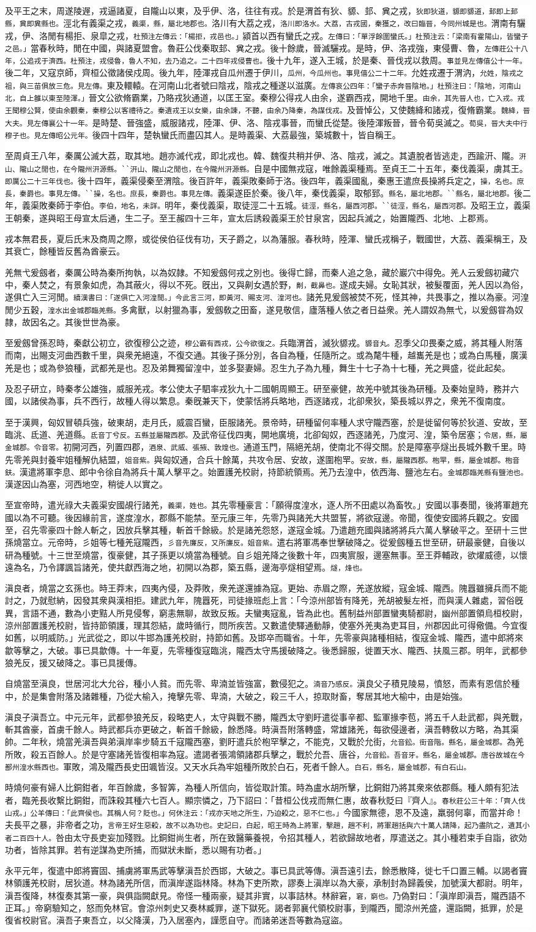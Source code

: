 及平王之末，周遂陵遟，戎逼諸夏，自隴山以東，及乎伊、洛，往往有戎。於是渭首有狄、䝠、邽、兾之戎，`狄即狄道，䝠即䝠道，邽即上邽縣，兾即兾縣也。`涇北有義渠之戎，`義渠，縣，屬北地郡也。`洛川有大荔之戎，`洛川即洛水。大荔，古戎國，秦獲之，改曰臨晉，今同州城是也。`渭南有驪戎，伊、洛閒有楊拒、泉皐之戎，`杜預注左傳云：「楊拒，戎邑也。」`潁首以西有蠻氏之戎。`左傳曰：「單浮餘圍蠻氏。」杜預注云：「梁南有霍陽山，皆蠻子之邑。」`當春秋時，閒在中國，與諸夏盟會。魯莊公伐秦取邽、兾之戎。後十餘歲，晉滅驪戎。是時，伊、洛戎強，東侵曹、魯，`左傳莊公十八年，公追戎于濟西。杜預注，戎侵魯，魯人不知，去乃追之。二十四年戎侵曹也。`後十九年，遂入王城，於是秦、晉伐戎以救周。`事並見左傳僖公十一年。`後二年，又寇京師，齊桓公徵諸侯戍周。後九年，陸渾戎自瓜州遷于伊川，`瓜州，今瓜州也。事見僖公二十二年。`允姓戎遷于渭汭，`允姓，陰戎之祖，與三苗俱放三危。見左傳。`東及轘轅。在河南山北者號曰陰戎，陰戎之種遂以滋廣。`左傳哀公四年：「蠻子赤奔晉陰地。」杜預注曰：「陰地，河南山北，自上雒以東至陸渾。」`晉文公欲脩霸業，乃賂戎狄通道，以匡王室。秦穆公得戎人由余，遂霸西戎，開地千里。`由余，其先晉人也，亡入戎。戎王聞穆公賢，使由余觀秦，秦穆公以客禮待之。秦遺戎王以女樂，由余諫，不聽，由余乃降秦，為謀伐戎。`及晉悼公，又使魏絳和諸戎，復脩霸業。`魏絳，晉大夫。見左傳襄公十一年。`是時楚、晉強盛，威服諸戎，陸渾、伊、洛、陰戎事晉，而蠻氏從楚。後陸渾叛晉，晉令荀吳滅之。`荀吳，晉大夫中行穆子也。見左傳昭公元年。`後四十四年，楚執蠻氏而盡囚其人。是時義渠、大荔最強，築城數十，皆自稱王。

至周貞王八年，秦厲公滅大荔，取其地。趙亦滅代戎，即北戎也。韓、魏復共稍并伊、洛、陰戎，滅之。其遺脫者皆逃走，西踰汧、隴。`汧山、隴山之閒也，在今隴州汧源縣。``汧山、隴山之閒也，在今隴州汧源縣。`自是中國無戎寇，唯餘義渠種焉。至貞王二十五年，秦伐義渠，虜其王。`即厲公二十三年伐也。`後十四年，義渠侵秦至渭陰。後百許年，義渠敗秦師于洛。後四年，義渠國亂，秦惠王遣庶長操將兵定之，`操，名也。庶長，秦爵也。事見左傳。``操，名也。庶長，秦爵也。事見左傳。`義渠遂臣於秦。後八年，秦伐義渠，取郁郅。`縣名，屬北地郡。``縣名，屬北地郡。`後二年，義渠敗秦師于李伯。`李伯，地名，未詳。`明年，秦伐義渠，取徒涇二十五城。`徒涇，縣名，屬西河郡。``徒涇，縣名，屬西河郡。`及昭王立，義渠王朝秦，遂與昭王母宣太后通，生二子。至王赧四十三年，宣太后誘殺義渠王於甘泉宮，因起兵滅之，始置隴西、北地、上郡焉。

戎本無君長，夏后氏末及商周之際，或從侯伯征伐有功，天子爵之，以為藩服。春秋時，陸渾、蠻氏戎稱子，戰國世，大荔、義渠稱王，及其衰亡，餘種皆反舊為酋豪云。

羌無弋爰劔者，秦厲公時為秦所拘執，以為奴隷。不知爰劔何戎之別也。後得亡歸，而秦人追之急，藏於巖穴中得免。羌人云爰劔初藏穴中，秦人焚之，有景象如虎，為其蔽火，得以不死。旣出，又與劓女遇於野，`劓，截鼻也。`遂成夫婦。女恥其狀，被髮覆面，羌人因以為俗，遂俱亡入三河閒。`續漢書曰：「遂俱亡入河湟閒。」今此言三河，即黃河、賜支河、湟河也。`諸羌見爰劔被焚不死，怪其神，共畏事之，推以為豪。河湟閒少五穀，`湟水出金城郡臨羌縣。`多禽獸，以射獵為事，爰劔敎之田畜，遂見敬信，廬落種人依之者日益衆。羌人謂奴為無弋，以爰劔甞為奴隷，故因名之。其後世世為豪。

至爰劔曾孫忍時，秦獻公初立，欲復穆公之迹，`穆公霸有西戎，公今欲復之。`兵臨渭首，滅狄䝠戎。`䝠音丸。`忍季父卬畏秦之威，將其種人附落而南，出賜支河曲西數千里，與衆羌絕遠，不復交通。其後子孫分別，各自為種，任隨所之。或為氂牛種，越巂羌是也；或為白馬種，廣漢羌是也；或為參狼種，武都羌是也。忍及弟舞獨留湟中，並多娶妻婦。忍生九子為九種，舞生十七子為十七種，羌之興盛，從此起矣。

及忍子研立，時秦孝公雄強，威服羌戎。孝公使太子駟率戎狄九十二國朝周顯王。研至豪健，故羌中號其後為研種。及秦始皇時，務并六國，以諸侯為事，兵不西行，故種人得以繁息。秦旣兼天下，使蒙恬將兵略地，西逐諸戎，北卻衆狄，築長城以界之，衆羌不復南度。

至于漢興，匈奴冒頓兵強，破東胡，走月氏，威震百蠻，臣服諸羌。景帝時，研種留何率種人求守隴西塞，於是徙留何等於狄道、安故，至臨洮、氐道、羌道縣。`氐音丁兮反。五縣並屬隴西郡。`及武帝征伐四夷，開地廣境，北卻匈奴，西逐諸羌，乃度河、湟，築令居塞；`令居，縣，屬金城郡。令音零。`初開河西，列置四郡，`酒泉、武威、張掖、敦煌也。`通道玉門，隔絕羌胡，使南北不得交關。於是障塞亭燧出長城外數千里。時先零羌與封養牢姐種解仇結盟，`姐音紫。`與匈奴通，合兵十餘萬，共攻令居、安故，遂圍枹䍐。`安故，縣，屬隴西郡。枹䍐，縣，屬金城郡。枹音鈇。`漢遣將軍李息、郎中令徐自為將兵十萬人擊平之。始置護羌校尉，持節統領焉。羌乃去湟中，依西海、鹽池左右。`金城郡臨羌縣有鹽池也。`漢遂因山為塞，河西地空，稍徙人以實之。

至宣帝時，遣光祿大夫義渠安國覘行諸羌，`義渠，姓也。`其先零種豪言：「願得度湟水，逐人所不田處以為畜牧。」安國以事奏聞，後將軍趙充國以為不可聽。後因緣前言，遂度湟水，郡縣不能禁。至元康三年，先零乃與諸羌大共盟誓，將欲寇邊。帝聞，復使安國將兵觀之。安國至，召先零豪四十餘人斬之，因放兵擊其種，斬首千餘級。於是諸羌怨怒，遂寇金城。乃遣趙充國與諸將將兵六萬人擊破平之。至研十三世孫燒當立。元帝時，彡姐等七種羌寇隴西，`彡音先廉反，又所廉反。姐音紫。`遣右將軍馮奉世擊破降之。從爰劔種五世至研，研最豪健，自後以研為種號。十三世至燒當，復豪健，其子孫更以燒當為種號。自彡姐羌降之後數十年，四夷賔服，邊塞無事。至王莽輔政，欲燿威德，以懷遠為名，乃令譯諷旨諸羌，使共獻西海之地，初開以為郡，築五縣，邊海亭燧相望焉。`燧，烽也。`

滇良者，燒當之玄孫也。時王莽末，四夷內侵，及莽敗，衆羌遂還據為寇。更始、赤眉之際，羌遂放縱，寇金城、隴西。隗囂雖擁兵而不能討之，乃就慰納，因發其衆與漢相拒。建武九年，隗囂死，司徒掾班彪上言：「今涼州部皆有降羌，羌胡被髮左袵，而與漢人雜處，習俗旣異，言語不通，數為小吏黠人所見侵奪，窮恚無聊，故致反叛。夫蠻夷寇亂，皆為此也。舊制益州部置蠻夷騎都尉，幽州部置領烏桓校尉，涼州部置護羌校尉，皆持節領護，理其怨結，歲時循行，問所疾苦。又數遣使驛通動靜，使塞外羌夷為吏耳目，州郡因此可得儆備。今宜復如舊，以明威防。」光武從之，即以牛邯為護羌校尉，持節如舊。及邯卒而職省。十年，先零豪與諸種相結，復寇金城、隴西，遣中郎將來歙等擊之，大破。事已具歙傳。十一年夏，先零種復寇臨洮，隴西太守馬援破降之。後悉歸服，徙置天水、隴西、扶風三郡。明年，武都參狼羌反，援又破降之。事已具援傳。

自燒當至滇良，世居河北大允谷，種小人貧。而先零、卑湳並皆強富，數侵犯之。`湳音乃感反。`滇良父子積見陵易，憤怒，而素有恩信於種中，於是集會附落及諸雜種，乃從大榆入，掩擊先零、卑湳，大破之，殺三千人，掠取財畜，奪居其地大榆中，由是始強。

滇良子滇吾立。中元元年，武都參狼羌反，殺略吏人，太守與戰不勝，隴西太守劉盱遣從事辛都、監軍掾李苞，將五千人赴武都，與羌戰，斬其酋豪，首虜千餘人。時武都兵亦更破之，斬首千餘級，餘悉降。時滇吾附落轉盛，常雄諸羌，每欲侵邊者，滇吾轉敎以方略，為其渠帥。二年秋，燒當羌滇吾與弟滇岸率步騎五千寇隴西塞，劉盱遣兵於枹罕擊之，不能克，又戰於允街，`允音鈆。街音階。縣名，屬金城郡。`為羌所敗，殺五百餘人。於是守塞諸羌皆復相率為寇。遣謁者張鴻領諸郡兵擊之，戰於允吾、唐谷，`允音鈆。吾音牙。縣名，屬金城郡。唐谷故城在今鄯州湟水縣西也。`軍敗，鴻及隴西長史田颯皆沒。又天水兵為牢姐種所敗於白石，死者千餘人。`白石，縣名，屬金城郡，有白石山。`

時燒何豪有婦人比銅鉗者，年百餘歲，多智筭，為種人所信向，皆從取計策。時為盧水胡所擊，比銅鉗乃將其衆來依郡縣。種人頗有犯法者，臨羌長收繫比銅鉗，而誅殺其種六七百人。顯宗憐之，乃下詔曰：「昔桓公伐戎而無仁惠，故春秋貶曰『齊人』。`春秋莊公三十年：「齊人伐山戎。」公羊傳曰：「此齊侯也。其稱人何？貶也。」何休注云：「戎亦天地之所生，乃迫殺之，惡不仁也。」`今國家無德，恩不及遠，羸弱何辜，而當并命！夫長平之暴，非帝者之功，`言帝王好生惡殺，故不以為功也。史記曰，白起，昭王時為上將軍，擊趙，趙不利，將軍趙括與六十萬人請降，起乃盡阬之，遺其小者二百四十人。`咎由太守長吏妄加殘戮。比銅鉗尚生者，所在致醫藥養視，令招其種人，若欲歸故地者，厚遣送之。其小種若束手自詣，欲効功者，皆除其罪。若有逆謀為吏所捕，而獄狀未斷，悉以賜有功者。」

永平元年，復遣中郎將竇固、捕虜將軍馬武等擊滇吾於西邯，大破之。事已具武等傳。滇吾遠引去，餘悉散降，徙七千口置三輔。以謁者竇林領護羌校尉，居狄道。林為諸羌所信，而滇岸遂詣林降。林為下吏所欺，謬奏上滇岸以為大豪，承制封為歸義侯，加號漢大都尉。明年，滇吾復降，林復奏其第一豪，與俱詣闕獻見。帝怪一種兩豪，疑其非實，以事詰林。林辭窘，`窘，窮也。`乃偽對曰：「滇岸即滇吾，隴西語不正耳。」帝窮驗知之，怒而免林官。會涼州刺史又奏林臧罪，遂下獄死。謁者郭襄代領校尉事，到隴西，聞涼州羌盛，還詣闕，抵罪，於是復省校尉官。滇吾子東吾立，以父降漢，乃入居塞內，謹愿自守。而諸弟迷吾等數為寇盜。
